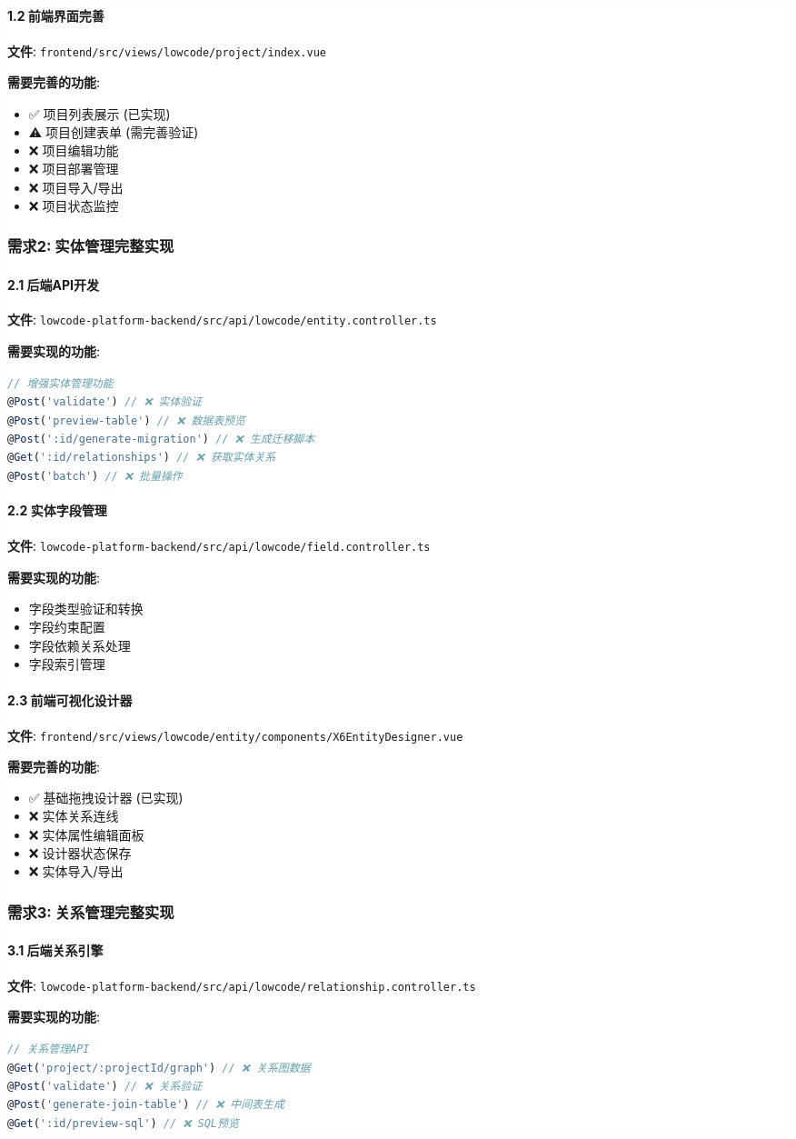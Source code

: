 #### 1.2 前端界面完善
**文件**: `frontend/src/views/lowcode/project/index.vue`

**需要完善的功能**:
- ✅ 项目列表展示 (已实现)
- ⚠️ 项目创建表单 (需完善验证)
- ❌ 项目编辑功能
- ❌ 项目部署管理
- ❌ 项目导入/导出
- ❌ 项目状态监控

### 需求2: 实体管理完整实现

#### 2.1 后端API开发
**文件**: `lowcode-platform-backend/src/api/lowcode/entity.controller.ts`

**需要实现的功能**:
```typescript
// 增强实体管理功能
@Post('validate') // ❌ 实体验证
@Post('preview-table') // ❌ 数据表预览
@Post(':id/generate-migration') // ❌ 生成迁移脚本
@Get(':id/relationships') // ❌ 获取实体关系
@Post('batch') // ❌ 批量操作
```

#### 2.2 实体字段管理
**文件**: `lowcode-platform-backend/src/api/lowcode/field.controller.ts`

**需要实现的功能**:
- 字段类型验证和转换
- 字段约束配置
- 字段依赖关系处理
- 字段索引管理

#### 2.3 前端可视化设计器
**文件**: `frontend/src/views/lowcode/entity/components/X6EntityDesigner.vue`

**需要完善的功能**:
- ✅ 基础拖拽设计器 (已实现)
- ❌ 实体关系连线
- ❌ 实体属性编辑面板
- ❌ 设计器状态保存
- ❌ 实体导入/导出

### 需求3: 关系管理完整实现

#### 3.1 后端关系引擎
**文件**: `lowcode-platform-backend/src/api/lowcode/relationship.controller.ts`

**需要实现的功能**:
```typescript
// 关系管理API
@Get('project/:projectId/graph') // ❌ 关系图数据
@Post('validate') // ❌ 关系验证
@Post('generate-join-table') // ❌ 中间表生成
@Get(':id/preview-sql') // ❌ SQL预览
```
